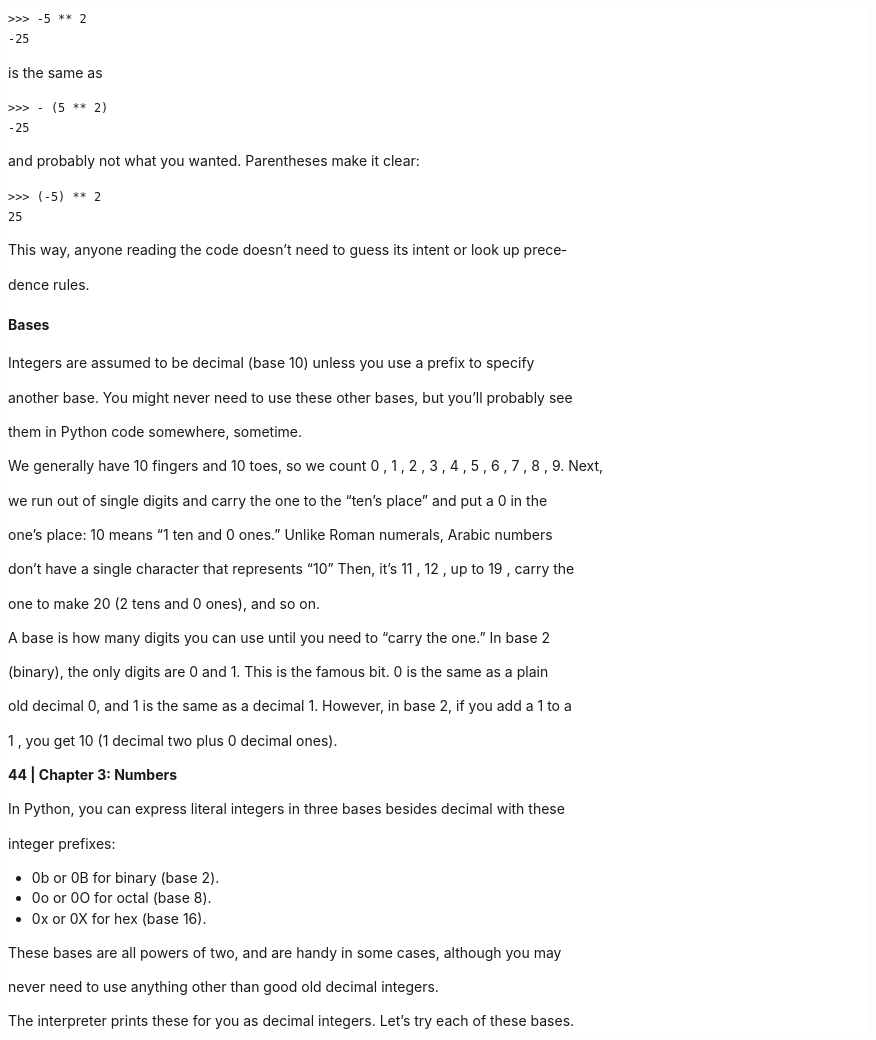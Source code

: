 ```
>>> -5 ** 2
-25
```
is the same as

```
>>> - (5 ** 2)
-25
```
and probably not what you wanted. Parentheses make it clear:

```
>>> (-5) ** 2
25
```
This way, anyone reading the code doesn’t need to guess its intent or look up prece‐

dence rules.

#### Bases

Integers are assumed to be decimal (base 10) unless you use a prefix to specify

another base. You might never need to use these other bases, but you’ll probably see

them in Python code somewhere, sometime.

We generally have 10 fingers and 10 toes, so we count 0 , 1 , 2 , 3 , 4 , 5 , 6 , 7 , 8 , 9. Next,

we run out of single digits and carry the one to the “ten’s place” and put a 0 in the

one’s place: 10 means “1 ten and 0 ones.” Unlike Roman numerals, Arabic numbers

don’t have a single character that represents “10” Then, it’s 11 , 12 , up to 19 , carry the

one to make 20 (2 tens and 0 ones), and so on.

A base is how many digits you can use until you need to “carry the one.” In base 2

(binary), the only digits are 0 and 1. This is the famous bit. 0 is the same as a plain

old decimal 0, and 1 is the same as a decimal 1. However, in base 2, if you add a 1 to a

1 , you get 10 (1 decimal two plus 0 decimal ones).

**44 | Chapter 3: Numbers**


In Python, you can express literal integers in three bases besides decimal with these

integer prefixes:

- 0b or 0B for binary (base 2).
- 0o or 0O for octal (base 8).
- 0x or 0X for hex (base 16).

These bases are all powers of two, and are handy in some cases, although you may

never need to use anything other than good old decimal integers.

The interpreter prints these for you as decimal integers. Let’s try each of these bases.
